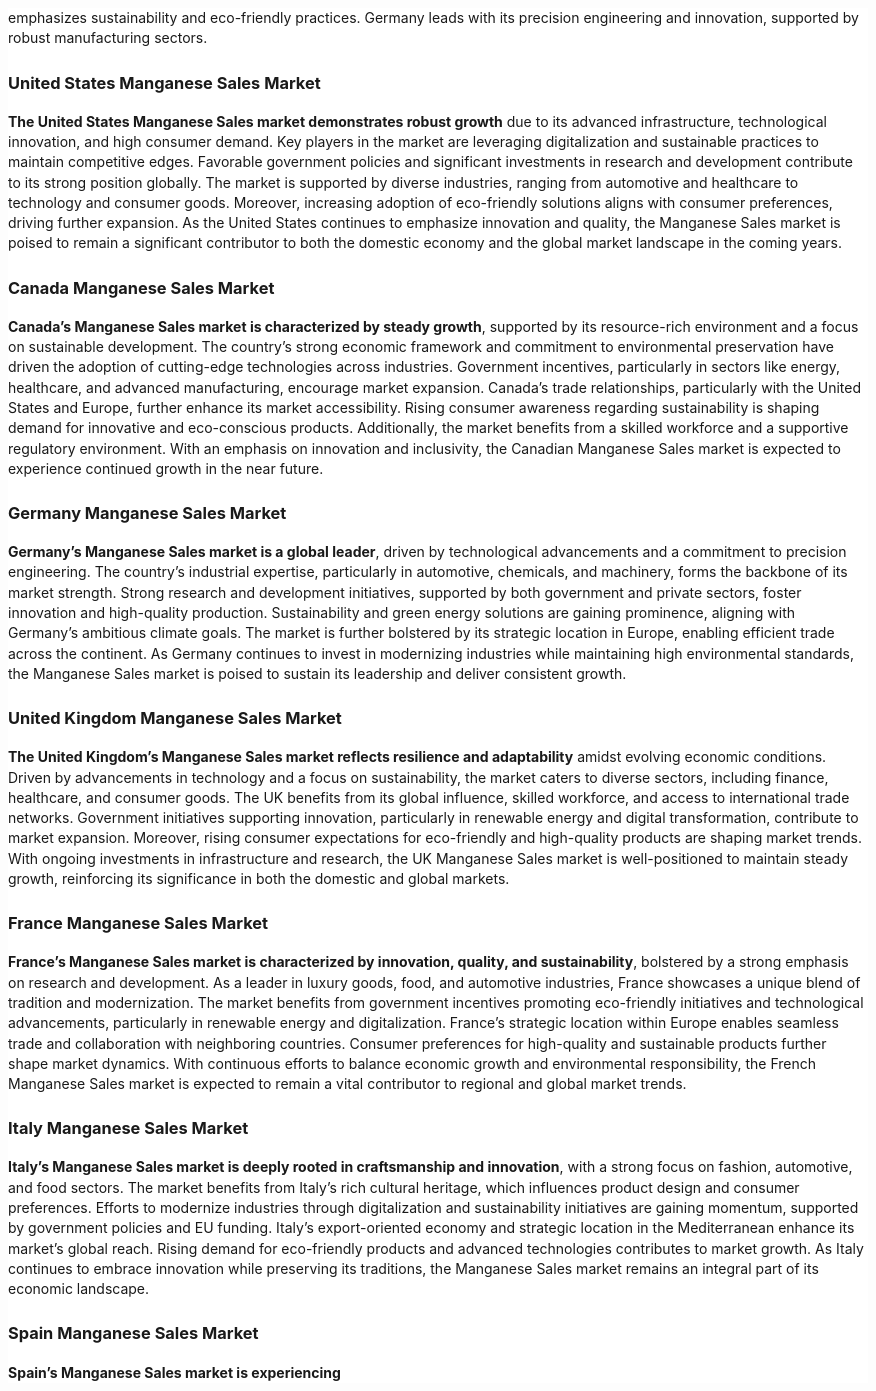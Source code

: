 emphasizes sustainability and eco-friendly practices. Germany leads with its precision engineering and innovation, supported by robust manufacturing sectors.</span></em></p></blockquote><h3><strong>United States Manganese Sales Market</strong></h3><p><strong>The United States Manganese Sales market demonstrates robust growth</strong> due to its advanced infrastructure, technological innovation, and high consumer demand. Key players in the market are leveraging digitalization and sustainable practices to maintain competitive edges. Favorable government policies and significant investments in research and development contribute to its strong position globally. The market is supported by diverse industries, ranging from automotive and healthcare to technology and consumer goods. Moreover, increasing adoption of eco-friendly solutions aligns with consumer preferences, driving further expansion. As the United States continues to emphasize innovation and quality, the Manganese Sales market is poised to remain a significant contributor to both the domestic economy and the global market landscape in the coming years.</p><h3><strong>Canada Manganese Sales Market</strong></h3><p><strong>Canada&rsquo;s Manganese Sales market is characterized by steady growth</strong>, supported by its resource-rich environment and a focus on sustainable development. The country&rsquo;s strong economic framework and commitment to environmental preservation have driven the adoption of cutting-edge technologies across industries. Government incentives, particularly in sectors like energy, healthcare, and advanced manufacturing, encourage market expansion. Canada&rsquo;s trade relationships, particularly with the United States and Europe, further enhance its market accessibility. Rising consumer awareness regarding sustainability is shaping demand for innovative and eco-conscious products. Additionally, the market benefits from a skilled workforce and a supportive regulatory environment. With an emphasis on innovation and inclusivity, the Canadian Manganese Sales market is expected to experience continued growth in the near future.</p><h3><strong>Germany Manganese Sales Market</strong></h3><p><strong>Germany&rsquo;s Manganese Sales market is a global leader</strong>, driven by technological advancements and a commitment to precision engineering. The country&rsquo;s industrial expertise, particularly in automotive, chemicals, and machinery, forms the backbone of its market strength. Strong research and development initiatives, supported by both government and private sectors, foster innovation and high-quality production. Sustainability and green energy solutions are gaining prominence, aligning with Germany&rsquo;s ambitious climate goals. The market is further bolstered by its strategic location in Europe, enabling efficient trade across the continent. As Germany continues to invest in modernizing industries while maintaining high environmental standards, the Manganese Sales market is poised to sustain its leadership and deliver consistent growth.</p><h3><strong>United Kingdom Manganese Sales Market</strong></h3><p><strong>The United Kingdom&rsquo;s Manganese Sales market reflects resilience and adaptability</strong> amidst evolving economic conditions. Driven by advancements in technology and a focus on sustainability, the market caters to diverse sectors, including finance, healthcare, and consumer goods. The UK benefits from its global influence, skilled workforce, and access to international trade networks. Government initiatives supporting innovation, particularly in renewable energy and digital transformation, contribute to market expansion. Moreover, rising consumer expectations for eco-friendly and high-quality products are shaping market trends. With ongoing investments in infrastructure and research, the UK Manganese Sales market is well-positioned to maintain steady growth, reinforcing its significance in both the domestic and global markets.</p><h3><strong>France Manganese Sales Market</strong></h3><p><strong>France&rsquo;s Manganese Sales market is characterized by innovation, quality, and sustainability</strong>, bolstered by a strong emphasis on research and development. As a leader in luxury goods, food, and automotive industries, France showcases a unique blend of tradition and modernization. The market benefits from government incentives promoting eco-friendly initiatives and technological advancements, particularly in renewable energy and digitalization. France&rsquo;s strategic location within Europe enables seamless trade and collaboration with neighboring countries. Consumer preferences for high-quality and sustainable products further shape market dynamics. With continuous efforts to balance economic growth and environmental responsibility, the French Manganese Sales market is expected to remain a vital contributor to regional and global market trends.</p><h3><strong>Italy Manganese Sales Market</strong></h3><p><strong>Italy&rsquo;s Manganese Sales market is deeply rooted in craftsmanship and innovation</strong>, with a strong focus on fashion, automotive, and food sectors. The market benefits from Italy&rsquo;s rich cultural heritage, which influences product design and consumer preferences. Efforts to modernize industries through digitalization and sustainability initiatives are gaining momentum, supported by government policies and EU funding. Italy&rsquo;s export-oriented economy and strategic location in the Mediterranean enhance its market&rsquo;s global reach. Rising demand for eco-friendly products and advanced technologies contributes to market growth. As Italy continues to embrace innovation while preserving its traditions, the Manganese Sales market remains an integral part of its economic landscape.</p><h3><strong>Spain Manganese Sales Market</strong></h3><p><strong>Spain&rsquo;s Manganese Sales market is experiencing